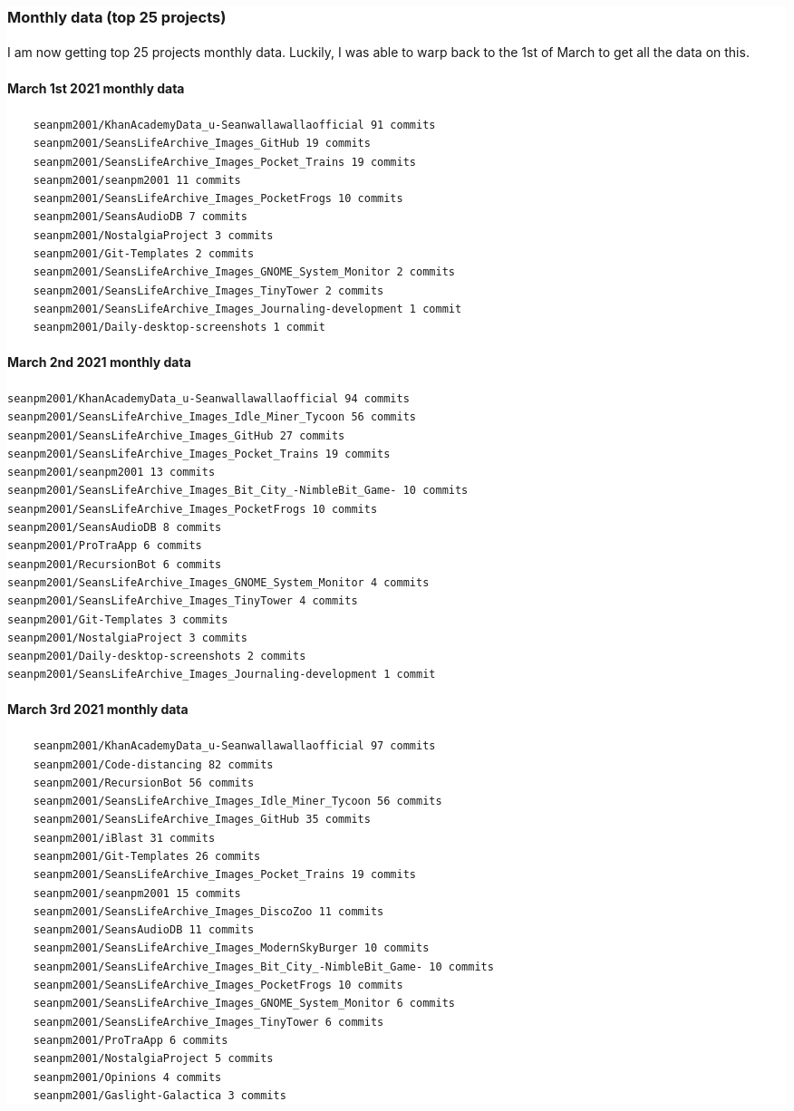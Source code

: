 ### Monthly data (top 25 projects)

I am now getting top 25 projects monthly data. Luckily, I was able to warp back to the 1st of March to get all the data on this.

#### March 1st 2021 monthly data

```github-calendar:daily
    seanpm2001/KhanAcademyData_u-Seanwallawallaofficial 91 commits
    seanpm2001/SeansLifeArchive_Images_GitHub 19 commits
    seanpm2001/SeansLifeArchive_Images_Pocket_Trains 19 commits
    seanpm2001/seanpm2001 11 commits
    seanpm2001/SeansLifeArchive_Images_PocketFrogs 10 commits
    seanpm2001/SeansAudioDB 7 commits
    seanpm2001/NostalgiaProject 3 commits
    seanpm2001/Git-Templates 2 commits
    seanpm2001/SeansLifeArchive_Images_GNOME_System_Monitor 2 commits
    seanpm2001/SeansLifeArchive_Images_TinyTower 2 commits
    seanpm2001/SeansLifeArchive_Images_Journaling-development 1 commit
    seanpm2001/Daily-desktop-screenshots 1 commit 
```

#### March 2nd 2021 monthly data

```github-calendar:daily
seanpm2001/KhanAcademyData_u-Seanwallawallaofficial 94 commits
seanpm2001/SeansLifeArchive_Images_Idle_Miner_Tycoon 56 commits
seanpm2001/SeansLifeArchive_Images_GitHub 27 commits
seanpm2001/SeansLifeArchive_Images_Pocket_Trains 19 commits
seanpm2001/seanpm2001 13 commits
seanpm2001/SeansLifeArchive_Images_Bit_City_-NimbleBit_Game- 10 commits
seanpm2001/SeansLifeArchive_Images_PocketFrogs 10 commits
seanpm2001/SeansAudioDB 8 commits
seanpm2001/ProTraApp 6 commits
seanpm2001/RecursionBot 6 commits
seanpm2001/SeansLifeArchive_Images_GNOME_System_Monitor 4 commits
seanpm2001/SeansLifeArchive_Images_TinyTower 4 commits
seanpm2001/Git-Templates 3 commits
seanpm2001/NostalgiaProject 3 commits
seanpm2001/Daily-desktop-screenshots 2 commits
seanpm2001/SeansLifeArchive_Images_Journaling-development 1 commit 
```

#### March 3rd 2021 monthly data

```github-calendar:daily
    seanpm2001/KhanAcademyData_u-Seanwallawallaofficial 97 commits
    seanpm2001/Code-distancing 82 commits
    seanpm2001/RecursionBot 56 commits
    seanpm2001/SeansLifeArchive_Images_Idle_Miner_Tycoon 56 commits
    seanpm2001/SeansLifeArchive_Images_GitHub 35 commits
    seanpm2001/iBlast 31 commits
    seanpm2001/Git-Templates 26 commits
    seanpm2001/SeansLifeArchive_Images_Pocket_Trains 19 commits
    seanpm2001/seanpm2001 15 commits
    seanpm2001/SeansLifeArchive_Images_DiscoZoo 11 commits
    seanpm2001/SeansAudioDB 11 commits
    seanpm2001/SeansLifeArchive_Images_ModernSkyBurger 10 commits
    seanpm2001/SeansLifeArchive_Images_Bit_City_-NimbleBit_Game- 10 commits
    seanpm2001/SeansLifeArchive_Images_PocketFrogs 10 commits
    seanpm2001/SeansLifeArchive_Images_GNOME_System_Monitor 6 commits
    seanpm2001/SeansLifeArchive_Images_TinyTower 6 commits
    seanpm2001/ProTraApp 6 commits
    seanpm2001/NostalgiaProject 5 commits
    seanpm2001/Opinions 4 commits
    seanpm2001/Gaslight-Galactica 3 commits
```